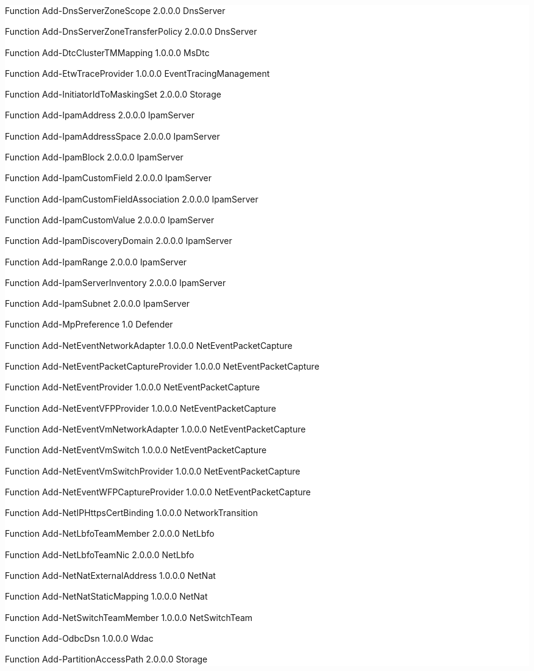 Function        Add-DnsServerZoneScope                             2.0.0.0    DnsServer                               

Function        Add-DnsServerZoneTransferPolicy                    2.0.0.0    DnsServer                               

Function        Add-DtcClusterTMMapping                            1.0.0.0    MsDtc                                   

Function        Add-EtwTraceProvider                               1.0.0.0    EventTracingManagement                  

Function        Add-InitiatorIdToMaskingSet                        2.0.0.0    Storage                                 

Function        Add-IpamAddress                                    2.0.0.0    IpamServer                              

Function        Add-IpamAddressSpace                               2.0.0.0    IpamServer                              

Function        Add-IpamBlock                                      2.0.0.0    IpamServer                              

Function        Add-IpamCustomField                                2.0.0.0    IpamServer                              

Function        Add-IpamCustomFieldAssociation                     2.0.0.0    IpamServer                              

Function        Add-IpamCustomValue                                2.0.0.0    IpamServer                              

Function        Add-IpamDiscoveryDomain                            2.0.0.0    IpamServer                              

Function        Add-IpamRange                                      2.0.0.0    IpamServer                              

Function        Add-IpamServerInventory                            2.0.0.0    IpamServer                              

Function        Add-IpamSubnet                                     2.0.0.0    IpamServer                              

Function        Add-MpPreference                                   1.0        Defender                                

Function        Add-NetEventNetworkAdapter                         1.0.0.0    NetEventPacketCapture                   

Function        Add-NetEventPacketCaptureProvider                  1.0.0.0    NetEventPacketCapture                   

Function        Add-NetEventProvider                               1.0.0.0    NetEventPacketCapture                   

Function        Add-NetEventVFPProvider                            1.0.0.0    NetEventPacketCapture                   

Function        Add-NetEventVmNetworkAdapter                       1.0.0.0    NetEventPacketCapture                   

Function        Add-NetEventVmSwitch                               1.0.0.0    NetEventPacketCapture                   

Function        Add-NetEventVmSwitchProvider                       1.0.0.0    NetEventPacketCapture                   

Function        Add-NetEventWFPCaptureProvider                     1.0.0.0    NetEventPacketCapture                   

Function        Add-NetIPHttpsCertBinding                          1.0.0.0    NetworkTransition                       

Function        Add-NetLbfoTeamMember                              2.0.0.0    NetLbfo                                 

Function        Add-NetLbfoTeamNic                                 2.0.0.0    NetLbfo                                 

Function        Add-NetNatExternalAddress                          1.0.0.0    NetNat                                  

Function        Add-NetNatStaticMapping                            1.0.0.0    NetNat                                  

Function        Add-NetSwitchTeamMember                            1.0.0.0    NetSwitchTeam                           

Function        Add-OdbcDsn                                        1.0.0.0    Wdac                                    

Function        Add-PartitionAccessPath                            2.0.0.0    Storage                                 

